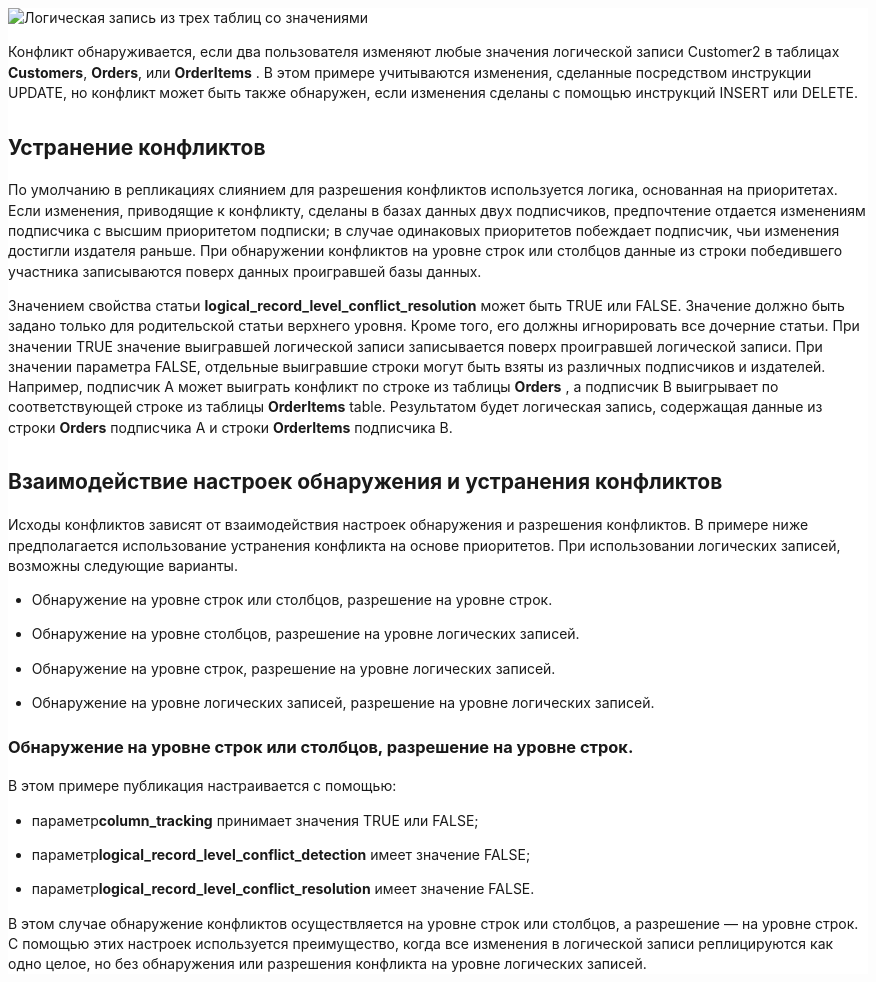  ![Логическая запись из трех таблиц со значениями](../media/logical-records-05.gif "Логическая запись из трех таблиц со значениями")  
  
 Конфликт обнаруживается, если два пользователя изменяют любые значения логической записи Customer2 в таблицах **Customers**, **Orders**, или **OrderItems** . В этом примере учитываются изменения, сделанные посредством инструкции UPDATE, но конфликт может быть также обнаружен, если изменения сделаны с помощью инструкций INSERT или DELETE.  
  
## <a name="conflict-resolution"></a>Устранение конфликтов  
 По умолчанию в репликациях слиянием для разрешения конфликтов используется логика, основанная на приоритетах. Если изменения, приводящие к конфликту, сделаны в базах данных двух подписчиков, предпочтение отдается изменениям подписчика с высшим приоритетом подписки; в случае одинаковых приоритетов побеждает подписчик, чьи изменения достигли издателя раньше. При обнаружении конфликтов на уровне строк или столбцов данные из строки победившего участника записываются поверх данных проигравшей базы данных.  
  
 Значением свойства статьи **logical_record_level_conflict_resolution** может быть TRUE или FALSE. Значение должно быть задано только для родительской статьи верхнего уровня. Кроме того, его должны игнорировать все дочерние статьи. При значении TRUE значение выигравшей логической записи записывается поверх проигравшей логической записи. При значении параметра FALSE, отдельные выигравшие строки могут быть взяты из различных подписчиков и издателей. Например, подписчик А может выиграть конфликт по строке из таблицы **Orders** , а подписчик В выигрывает по соответствующей строке из таблицы **OrderItems** table. Результатом будет логическая запись, содержащая данные из строки **Orders** подписчика А и строки **OrderItems** подписчика В.  
  
## <a name="interaction-of-conflict-resolution-and-detection-settings"></a>Взаимодействие настроек обнаружения и устранения конфликтов  
 Исходы конфликтов зависят от взаимодействия настроек обнаружения и разрешения конфликтов. В примере ниже предполагается использование устранения конфликта на основе приоритетов. При использовании логических записей, возможны следующие варианты.  
  
-   Обнаружение на уровне строк или столбцов, разрешение на уровне строк.  
  
-   Обнаружение на уровне столбцов, разрешение на уровне логических записей.  
  
-   Обнаружение на уровне строк, разрешение на уровне логических записей.  
  
-   Обнаружение на уровне логических записей, разрешение на уровне логических записей.  
  
### <a name="row-or-column-level-detection-row-level-resolution"></a>Обнаружение на уровне строк или столбцов, разрешение на уровне строк.  
 В этом примере публикация настраивается с помощью:  
  
-   параметр**column_tracking** принимает значения TRUE или FALSE;  
  
-   параметр**logical_record_level_conflict_detection** имеет значение FALSE;  
  
-   параметр**logical_record_level_conflict_resolution** имеет значение FALSE.  
  
 В этом случае обнаружение конфликтов осуществляется на уровне строк или столбцов, а разрешение — на уровне строк. С помощью этих настроек используется преимущество, когда все изменения в логической записи реплицируются как одно целое, но без обнаружения или разрешения конфликта на уровне логических записей.  
  